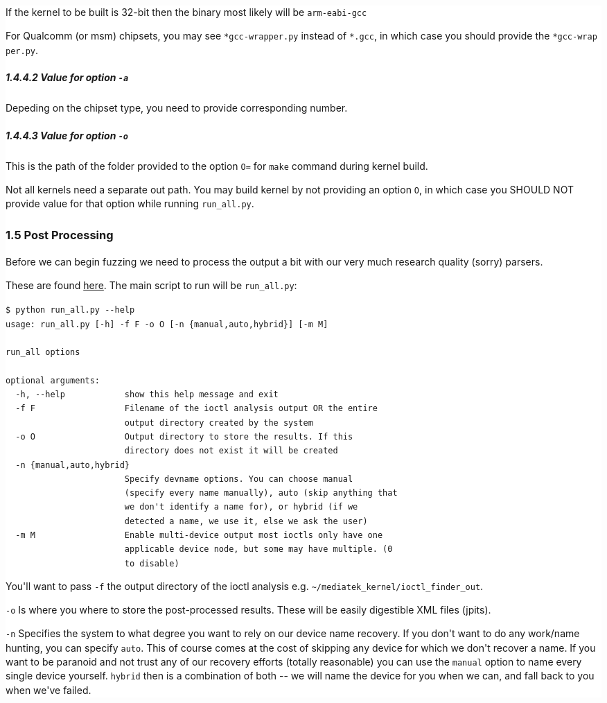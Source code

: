 If the kernel to be built is 32-bit then the binary most likely will be `arm-eabi-gcc`

For Qualcomm (or msm) chipsets, you may see `*gcc-wrapper.py` instead of `*.gcc`, in which case you should provide the `*gcc-wrapper.py`.

##### 1.4.4.2 Value for option `-a`
Depeding on the chipset type, you need to provide corresponding number.

##### 1.4.4.3 Value for option `-o`
This is the path of the folder provided to the option `O=` for `make` command during kernel build.

Not all kernels need a separate out path. You may build kernel by not providing an option `O`, in which case you SHOULD NOT provide value for that option while running `run_all.py`.

### 1.5 Post Processing
Before we can begin fuzzing we need to process the output a bit with our very much research quality (sorry) parsers.

These are found [here](helper_scripts/post_processing). The main script to run will be `run_all.py`:
```
$ python run_all.py --help
usage: run_all.py [-h] -f F -o O [-n {manual,auto,hybrid}] [-m M]

run_all options

optional arguments:
  -h, --help            show this help message and exit
  -f F                  Filename of the ioctl analysis output OR the entire
                        output directory created by the system
  -o O                  Output directory to store the results. If this
                        directory does not exist it will be created
  -n {manual,auto,hybrid}
                        Specify devname options. You can choose manual
                        (specify every name manually), auto (skip anything that
                        we don't identify a name for), or hybrid (if we
                        detected a name, we use it, else we ask the user)
  -m M                  Enable multi-device output most ioctls only have one
                        applicable device node, but some may have multiple. (0
                        to disable)
```
You'll want to pass `-f` the output directory of the ioctl analysis e.g. `~/mediatek_kernel/ioctl_finder_out`.

`-o` Is where you where to store the post-processed results. These will be easily digestible XML files (jpits).

`-n` Specifies the system to what degree you want to rely on our device name recovery.
If you don't want to do any work/name hunting, you can specify `auto`.
This of course comes at the cost of skipping any device for which we don't recover a name. If you want to be paranoid and not trust any of our recovery efforts (totally reasonable) you can use the `manual` option to name every single device yourself.
`hybrid` then is a combination of both -- we will name the device for you when we can, and fall back to you when we've failed.
